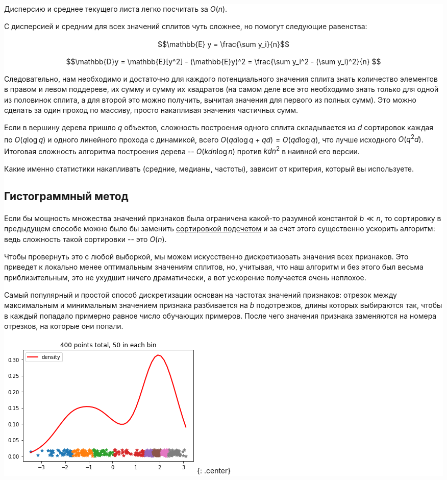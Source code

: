 Дисперсию и среднее текущего листа легко посчитать за $O(n)$.

С дисперсией и средним для всех значений сплитов чуть сложнее, но помогут следующие равенства:

$$\mathbb{E} y = \frac{\sum y_i}{n}$$

$$\mathbb{D}y = \mathbb{E}[y^2] - (\mathbb{E}y)^2 = \frac{\sum y_i^2 - (\sum y_i)^2}{n} $$

Следовательно, нам необходимо и достаточно для каждого потенциального значения сплита знать количество элементов в правом и левом поддереве, их сумму и сумму их квадратов (на самом деле все это необходимо знать только для одной из половинок сплита, а для второй это можно получить, вычитая значения для первого из полных сумм). Это можно сделать за один проход по массиву, просто накапливая значения частичных сумм.

Если в вершину дерева пришло $q$ объектов, сложность построения одного сплита складывается из $d$ сортировок каждая по $O(q\log q)$ и одного линейного прохода с динамикой, всего $O(qd\log q + qd) = O(qd\log q)$, что лучше исходного $O(q^2d)$. Итоговая сложность алгоритма построения дерева -- $O(kdn\log n)$ против $kdn^2$ в наивной его версии.

Какие именно статистики накапливать (средние, медианы, частоты), зависит от критерия, который вы используете.

## Гистограммный метод

Если бы мощность множества значений признаков была ограничена какой-то разумной константой $b \ll n$, то сортировку в предыдущем способе можно было бы заменить [сортировкой подсчетом](https://ru.wikipedia.org/wiki/%D0%A1%D0%BE%D1%80%D1%82%D0%B8%D1%80%D0%BE%D0%B2%D0%BA%D0%B0_%D0%BF%D0%BE%D0%B4%D1%81%D1%87%D1%91%D1%82%D0%BE%D0%BC) и за счет этого существенно ускорить алгоритм: ведь сложность такой сортировки -- это $O(n)$.

Чтобы провернуть это с любой выборкой, мы можем искусственно дискретизовать значения всех признаков. Это приведет к локально менее оптимальным значениям сплитов, но, учитывая, что наш алгоритм и без этого был весьма приблизительным, это не ухудшит ничего драматически, а вот ускорение получается очень неплохое.

Самый популярный и простой способ дискретизации основан на частотах значений признаков: отрезок между максимальным и минимальным значением признака разбивается на $b$ подотрезков, длины которых выбираются так, чтобы в каждый попадало примерно равное число обучающих примеров. После чего значения признака заменяются на номера отрезков, на которые они попали.

![discr](images/histograms.png){: .center}
